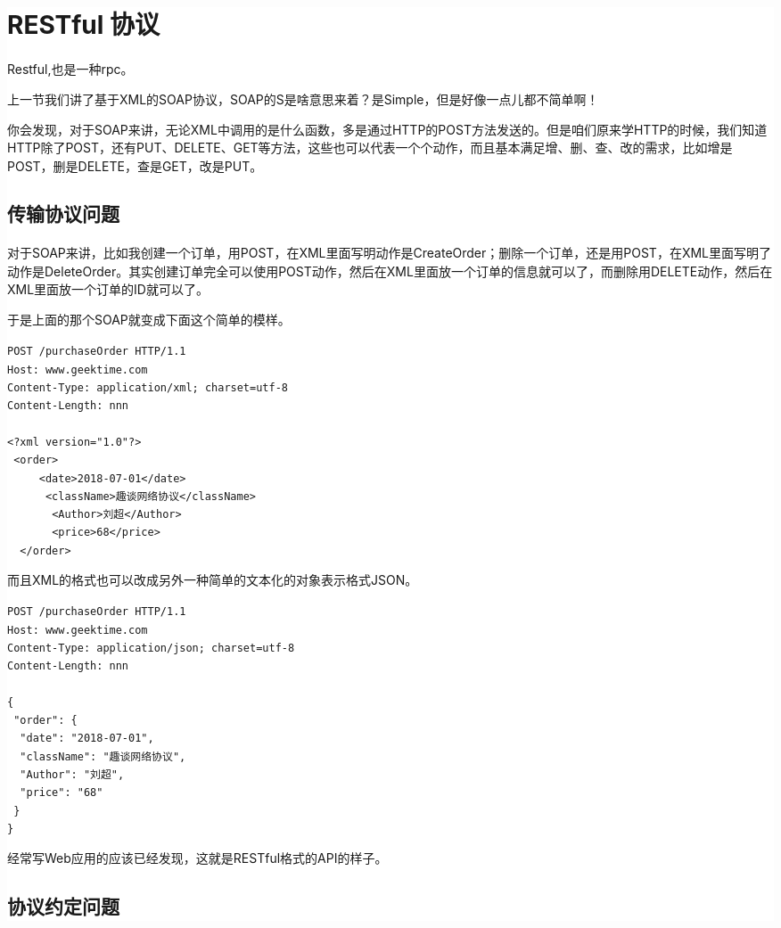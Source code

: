 # RESTful 协议

Restful,也是一种rpc。

上一节我们讲了基于XML的SOAP协议，SOAP的S是啥意思来着？是Simple，但是好像一点儿都不简单啊！

你会发现，对于SOAP来讲，无论XML中调用的是什么函数，多是通过HTTP的POST方法发送的。但是咱们原来学HTTP的时候，我们知道HTTP除了POST，还有PUT、DELETE、GET等方法，这些也可以代表一个个动作，而且基本满足增、删、查、改的需求，比如增是POST，删是DELETE，查是GET，改是PUT。

## 传输协议问题

对于SOAP来讲，比如我创建一个订单，用POST，在XML里面写明动作是CreateOrder；删除一个订单，还是用POST，在XML里面写明了动作是DeleteOrder。其实创建订单完全可以使用POST动作，然后在XML里面放一个订单的信息就可以了，而删除用DELETE动作，然后在XML里面放一个订单的ID就可以了。

于是上面的那个SOAP就变成下面这个简单的模样。

```
POST /purchaseOrder HTTP/1.1
Host: www.geektime.com
Content-Type: application/xml; charset=utf-8
Content-Length: nnn

<?xml version="1.0"?>
 <order>
     <date>2018-07-01</date>
      <className>趣谈网络协议</className>
       <Author>刘超</Author>
       <price>68</price>
  </order>
```

而且XML的格式也可以改成另外一种简单的文本化的对象表示格式JSON。

```
POST /purchaseOrder HTTP/1.1
Host: www.geektime.com
Content-Type: application/json; charset=utf-8
Content-Length: nnn

{
 "order": {
  "date": "2018-07-01",
  "className": "趣谈网络协议",
  "Author": "刘超",
  "price": "68"
 }
}
```

经常写Web应用的应该已经发现，这就是RESTful格式的API的样子。

## 协议约定问题

